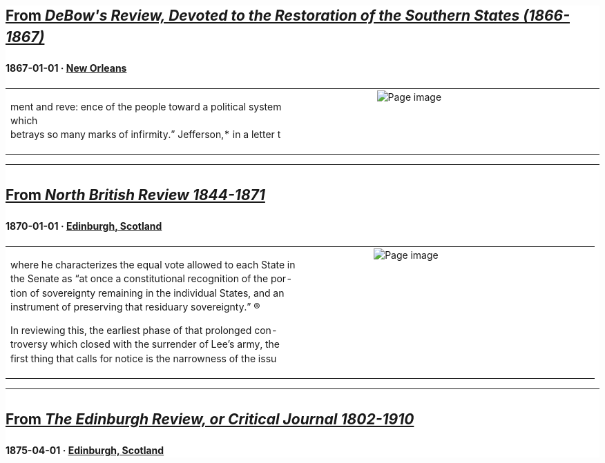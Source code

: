 ## [From _DeBow's Review, Devoted to the Restoration of the Southern States (1866-1867)_](https://archive.org/details/sim_de-bows-review-restoration-of-southern-states_1867-01_3_1/page/n34/mode/1up?view=theater)

#### 1867-01-01 &middot; [New Orleans](http://dbpedia.org/resource/New_Orleans)

<table style="width: 100%;"><tr><td style="width: 50%">

  
ment and reve: ence of the people toward a political system which  
betrays so many marks of infirmity.” Jefferson,* in a letter t
</td><td style="width: 50%; max-height: 75%; margin: auto; display: block;">
<img alt="Page image" src="https://iiif.archive.org/image/iiif/2/sim_de-bows-review-restoration-of-southern-states_1867-01_3_1%2Fsim_de-bows-review-restoration-of-southern-states_1867-01_3_1_jp2.zip%2Fsim_de-bows-review-restoration-of-southern-states_1867-01_3_1_jp2%2Fsim_de-bows-review-restoration-of-southern-states_1867-01_3_1_0034.jp2/pct:20.792079207920793,63.92284705243141,61.633663366336634,2.9068187992393373/600,/0/default.jpg"/>
</td>
</tr></table>

---

## [From _North British Review 1844-1871_](https://archive.org/details/sim_north-british-review_1870-01_51_102/page/n74/mode/1up?view=theater)

#### 1870-01-01 &middot; [Edinburgh, Scotland](http://dbpedia.org/resource/Edinburgh)

<table style="width: 100%;"><tr><td style="width: 50%">

  
where he characterizes the equal vote allowed to each State in  
the Senate as “at once a constitutional recognition of the por-  
tion of sovereignty remaining in the individual States, and an  
instrument of preserving that residuary sovereignty.” ®  
  
In reviewing this, the earliest phase of that prolonged con-  
troversy which closed with the surrender of Lee’s army, the  
first thing that calls for notice is the narrowness of the issu
</td><td style="width: 50%; max-height: 75%; margin: auto; display: block;">
<img alt="Page image" src="https://iiif.archive.org/image/iiif/2/sim_north-british-review_1870-01_51_102%2Fsim_north-british-review_1870-01_51_102_jp2.zip%2Fsim_north-british-review_1870-01_51_102_jp2%2Fsim_north-british-review_1870-01_51_102_0074.jp2/pct:11.277173913043478,37.89356366675954,63.08876811594203,10.36500417943717/600,/0/default.jpg"/>
</td>
</tr></table>

---

## [From _The Edinburgh Review, or Critical Journal 1802-1910_](https://archive.org/details/sim_edinburgh-review-critical-journal_1875-04_141_288/page/n83/mode/1up?view=theater)

#### 1875-04-01 &middot; [Edinburgh, Scotland](http://dbpedia.org/resource/Edinburgh)
